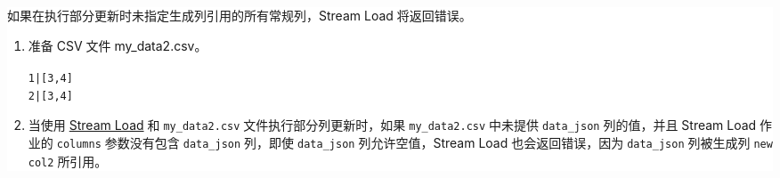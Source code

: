 如果在执行部分更新时未指定生成列引用的所有常规列，Stream Load 将返回错误。

1. 准备 CSV 文件 my_data2.csv。

   ```csv
   1|[3,4]
   2|[3,4]
   ```

2. 当使用 [Stream Load](../../loading/StreamLoad.md) 和 `my_data2.csv` 文件执行部分列更新时，如果 `my_data2.csv` 中未提供 `data_json` 列的值，并且 Stream Load 作业的 `columns` 参数没有包含 `data_json` 列，即使 `data_json` 列允许空值，Stream Load 也会返回错误，因为 `data_json` 列被生成列 `newcol2` 所引用。
